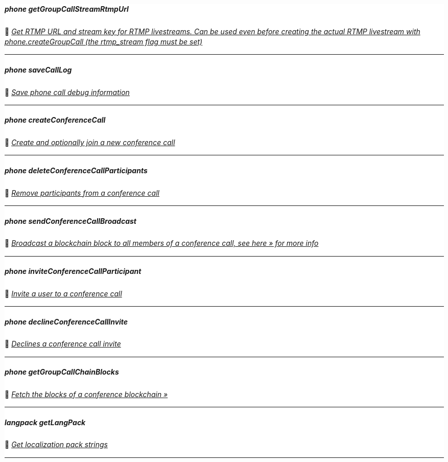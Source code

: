 
##### phone getGroupCallStreamRtmpUrl

:link: [*Get RTMP URL and stream key for RTMP livestreams\. Can be used even before creating the actual RTMP livestream with phone\.createGroupCall \(the rtmp\_stream flag must be set\)*](method/phone.getGroupCallStreamRtmpUrl)

---

##### phone saveCallLog

:link: [*Save phone call debug information*](method/phone.saveCallLog)

---

##### phone createConferenceCall

:link: [*Create and optionally join a new conference call*](method/phone.createConferenceCall)

---

##### phone deleteConferenceCallParticipants

:link: [*Remove participants from a conference call*](method/phone.deleteConferenceCallParticipants)

---

##### phone sendConferenceCallBroadcast

:link: [*Broadcast a blockchain block to all members of a conference call, see here &raquo; for more info*](method/phone.sendConferenceCallBroadcast)

---

##### phone inviteConferenceCallParticipant

:link: [*Invite a user to a conference call*](method/phone.inviteConferenceCallParticipant)

---

##### phone declineConferenceCallInvite

:link: [*Declines a conference call invite*](method/phone.declineConferenceCallInvite)

---

##### phone getGroupCallChainBlocks

:link: [*Fetch the blocks of a conference blockchain &raquo;*](method/phone.getGroupCallChainBlocks)

---

##### langpack getLangPack

:link: [*Get localization pack strings*](method/langpack.getLangPack)

---
